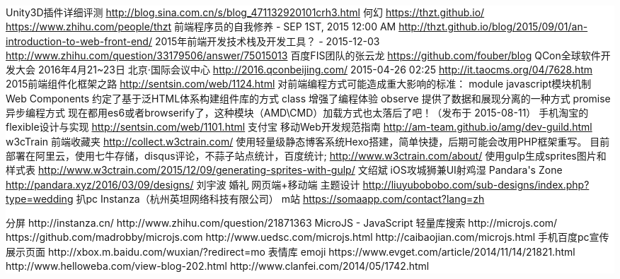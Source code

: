 Unity3D插件详细评测
http://blog.sina.com.cn/s/blog_471132920101crh3.html
何幻
https://thzt.github.io/
https://www.zhihu.com/people/thzt
前端程序员的自我修养 - SEP 1ST, 2015 12:00 AM
http://thzt.github.io/blog/2015/09/01/an-introduction-to-web-front-end/
2015年前端开发技术栈及开发工具？ - 2015-12-03
http://www.zhihu.com/question/33179506/answer/75015013
百度FIS团队的张云龙
https://github.com/fouber/blog
QCon全球软件开发大会
2016年4月21~23日 北京·国际会议中心
http://2016.qconbeijing.com/
2015-04-26 02:25
http://it.taocms.org/04/7628.htm
2015前端组件化框架之路
http://sentsin.com/web/1124.html
对前端编程方式可能造成重大影响的标准：
module javascript模块机制
Web Components 约定了基于泛HTML体系构建组件库的方式
class 增强了编程体验
observe 提供了数据和展现分离的一种方式
promise 异步编程方式
现在都用es6或者browserify了，这种模块（AMD\CMD）加载方式也太落后了吧！（发布于 2015-08-11）
手机淘宝的flexible设计与实现
http://sentsin.com/web/1101.html
支付宝 移动Web开发规范指南
http://am-team.github.io/amg/dev-guild.html
w3cTrain
前端收藏夹
http://collect.w3ctrain.com/
使用轻量级静态博客系统Hexo搭建，简单快捷，后期可能会改用PHP框架重写。
目前部署在阿里云，使用七牛存储，disqus评论，不蒜子站点统计，百度统计;
http://www.w3ctrain.com/about/
使用gulp生成sprites图片和样式表
http://www.w3ctrain.com/2015/12/09/generating-sprites-with-gulp/
文绍斌
iOS攻城狮兼UI射鸡湿
Pandara's Zone
http://pandara.xyz/2016/03/09/designs/
刘宇波
婚礼 网页端+移动端 主题设计
http://liuyubobobo.com/sub-designs/index.php?type=wedding
扒pc
Instanza（杭州英坦网络科技有限公司）
m站
https://somaapp.com/contact?lang=zh
<link rel="apple-touch-icon" sizes="57x57" href="/apple-icon-57x57.png">
分屏
http://instanza.cn/
http://www.zhihu.com/question/21871363
MicroJS - JavaScript 轻量库搜索
http://microjs.com/
https://github.com/madrobby/microjs.com
http://www.uedsc.com/microjs.html
http://caibaojian.com/microjs.html
手机百度pc宣传展示页面
http://xbox.m.baidu.com/wuxian/?redirect=mo
表情库
emoji
https://www.evget.com/article/2014/11/14/21821.html
http://www.helloweba.com/view-blog-202.html
http://www.clanfei.com/2014/05/1742.html